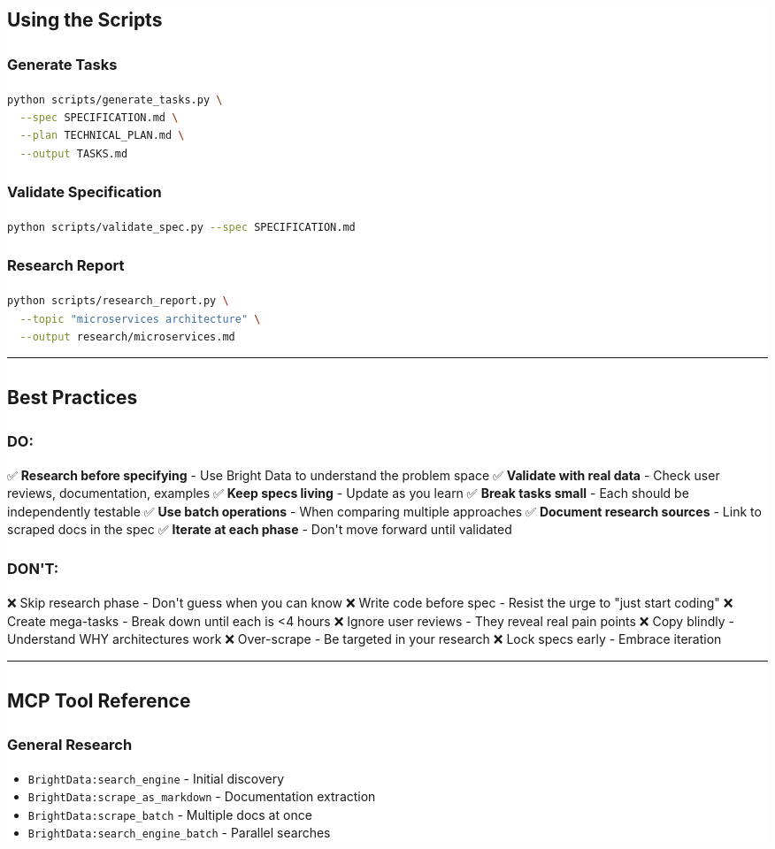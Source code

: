 ## Using the Scripts

### Generate Tasks
```bash
python scripts/generate_tasks.py \
  --spec SPECIFICATION.md \
  --plan TECHNICAL_PLAN.md \
  --output TASKS.md
```

### Validate Specification
```bash
python scripts/validate_spec.py --spec SPECIFICATION.md
```

### Research Report
```bash
python scripts/research_report.py \
  --topic "microservices architecture" \
  --output research/microservices.md
```

---

## Best Practices

### DO:
✅ **Research before specifying** - Use Bright Data to understand the problem space
✅ **Validate with real data** - Check user reviews, documentation, examples
✅ **Keep specs living** - Update as you learn
✅ **Break tasks small** - Each should be independently testable
✅ **Use batch operations** - When comparing multiple approaches
✅ **Document research sources** - Link to scraped docs in the spec
✅ **Iterate at each phase** - Don't move forward until validated

### DON'T:
❌ Skip research phase - Don't guess when you can know
❌ Write code before spec - Resist the urge to "just start coding"
❌ Create mega-tasks - Break down until each is <4 hours
❌ Ignore user reviews - They reveal real pain points
❌ Copy blindly - Understand WHY architectures work
❌ Over-scrape - Be targeted in your research
❌ Lock specs early - Embrace iteration

---

## MCP Tool Reference

### General Research
- `BrightData:search_engine` - Initial discovery
- `BrightData:scrape_as_markdown` - Documentation extraction
- `BrightData:scrape_batch` - Multiple docs at once
- `BrightData:search_engine_batch` - Parallel searches
